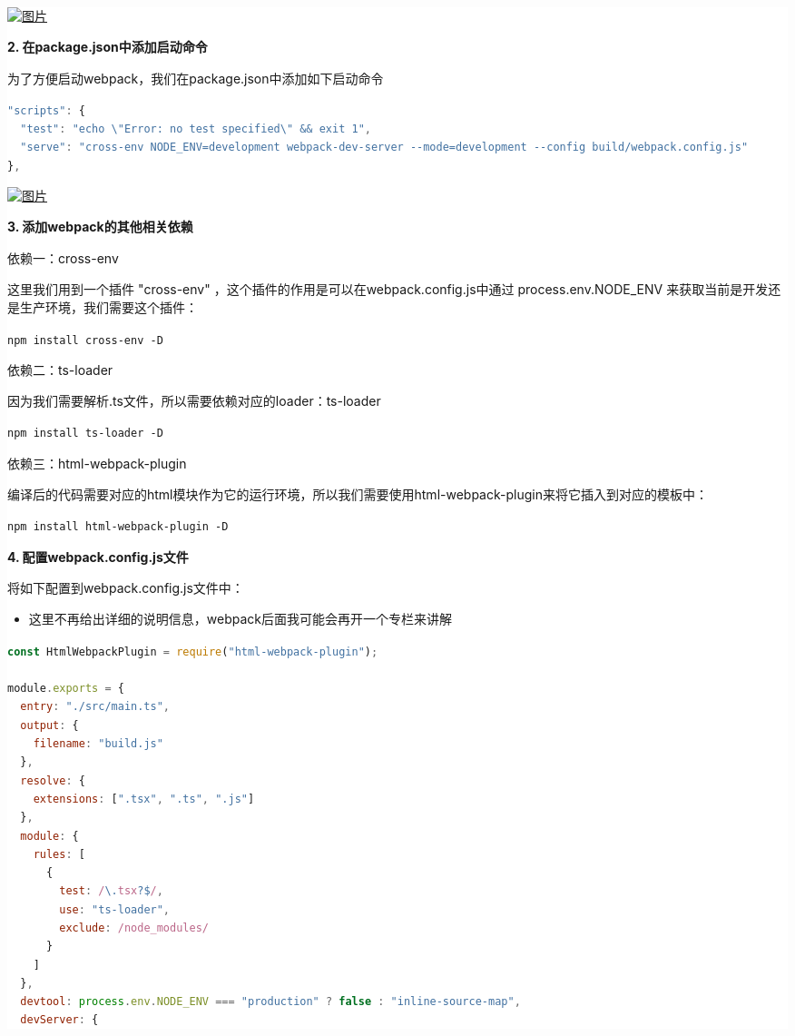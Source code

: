<a data-fancybox title="图片" href="http://mk.xxoutman.cn/vue3_ts/640-1642565289499.webp">![图片](http://mk.xxoutman.cn/vue3_ts/640-1642565289499.webp)</a>

**2. 在package.json中添加启动命令**

为了方便启动webpack，我们在package.json中添加如下启动命令

```javascript
"scripts": {
  "test": "echo \"Error: no test specified\" && exit 1",
  "serve": "cross-env NODE_ENV=development webpack-dev-server --mode=development --config build/webpack.config.js"
},
```

<a data-fancybox title="图片" href="http://mk.xxoutman.cn/vue3_ts/640-1642565307614.webp">![图片](http://mk.xxoutman.cn/vue3_ts/640-1642565307614.webp)</a>

**3. 添加webpack的其他相关依赖**

依赖一：cross-env

这里我们用到一个插件 "cross-env" ，这个插件的作用是可以在webpack.config.js中通过 process.env.NODE_ENV 来获取当前是开发还是生产环境，我们需要这个插件：

```
npm install cross-env -D
```

依赖二：ts-loader

因为我们需要解析.ts文件，所以需要依赖对应的loader：ts-loader

```
npm install ts-loader -D
```

依赖三：html-webpack-plugin

编译后的代码需要对应的html模块作为它的运行环境，所以我们需要使用html-webpack-plugin来将它插入到对应的模板中：

```
npm install html-webpack-plugin -D
```

**4. 配置webpack.config.js文件**

将如下配置到webpack.config.js文件中：

- 这里不再给出详细的说明信息，webpack后面我可能会再开一个专栏来讲解

```javascript
const HtmlWebpackPlugin = require("html-webpack-plugin");

module.exports = {
  entry: "./src/main.ts",
  output: {
    filename: "build.js"
  },
  resolve: {
    extensions: [".tsx", ".ts", ".js"]
  },
  module: {
    rules: [
      {
        test: /\.tsx?$/,
        use: "ts-loader",
        exclude: /node_modules/
      }
    ]
  },
  devtool: process.env.NODE_ENV === "production" ? false : "inline-source-map",
  devServer: {
```